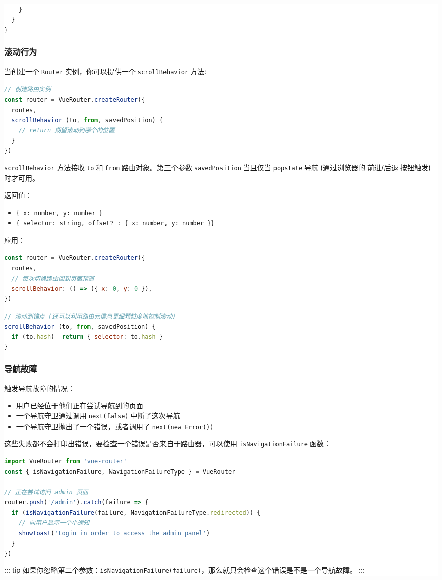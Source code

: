 ```js
    }
  }
}
```

### 滚动行为

当创建一个 `Router` 实例，你可以提供一个 `scrollBehavior` 方法:
```js
// 创建路由实例
const router = VueRouter.createRouter({
  routes,
  scrollBehavior (to, from, savedPosition) {
    // return 期望滚动到哪个的位置
  }
})
```

`scrollBehavior` 方法接收 `to` 和 `from` 路由对象。第三个参数 `savedPosition` 当且仅当 `popstate` 导航 (通过浏览器的 前进/后退 按钮触发) 时才可用。

返回值：
* `{ x: number, y: number }`
* `{ selector: string, offset? : { x: number, y: number }}`

应用：
```js
const router = VueRouter.createRouter({
  routes,
  // 每次切换路由回到页面顶部
  scrollBehavior: () => ({ x: 0, y: 0 }),
})
```

```js
// 滚动到锚点 (还可以利用路由元信息更细颗粒度地控制滚动)
scrollBehavior (to, from, savedPosition) {
  if (to.hash)  return { selector: to.hash }
}
```

### 导航故障

触发导航故障的情况：
* 用户已经位于他们正在尝试导航到的页面
* 一个导航守卫通过调用 `next(false)` 中断了这次导航
* 一个导航守卫抛出了一个错误，或者调用了 `next(new Error())`

这些失败都不会打印出错误，要检查一个错误是否来自于路由器，可以使用 `isNavigationFailure` 函数：

```js
import VueRouter from 'vue-router'
const { isNavigationFailure, NavigationFailureType } = VueRouter

// 正在尝试访问 admin 页面
router.push('/admin').catch(failure => {
  if (isNavigationFailure(failure, NavigationFailureType.redirected)) {
    // 向用户显示一个小通知
    showToast('Login in order to access the admin panel')
  }
})
```
::: tip
如果你忽略第二个参数：`isNavigationFailure(failure)`，那么就只会检查这个错误是不是一个导航故障。
:::
